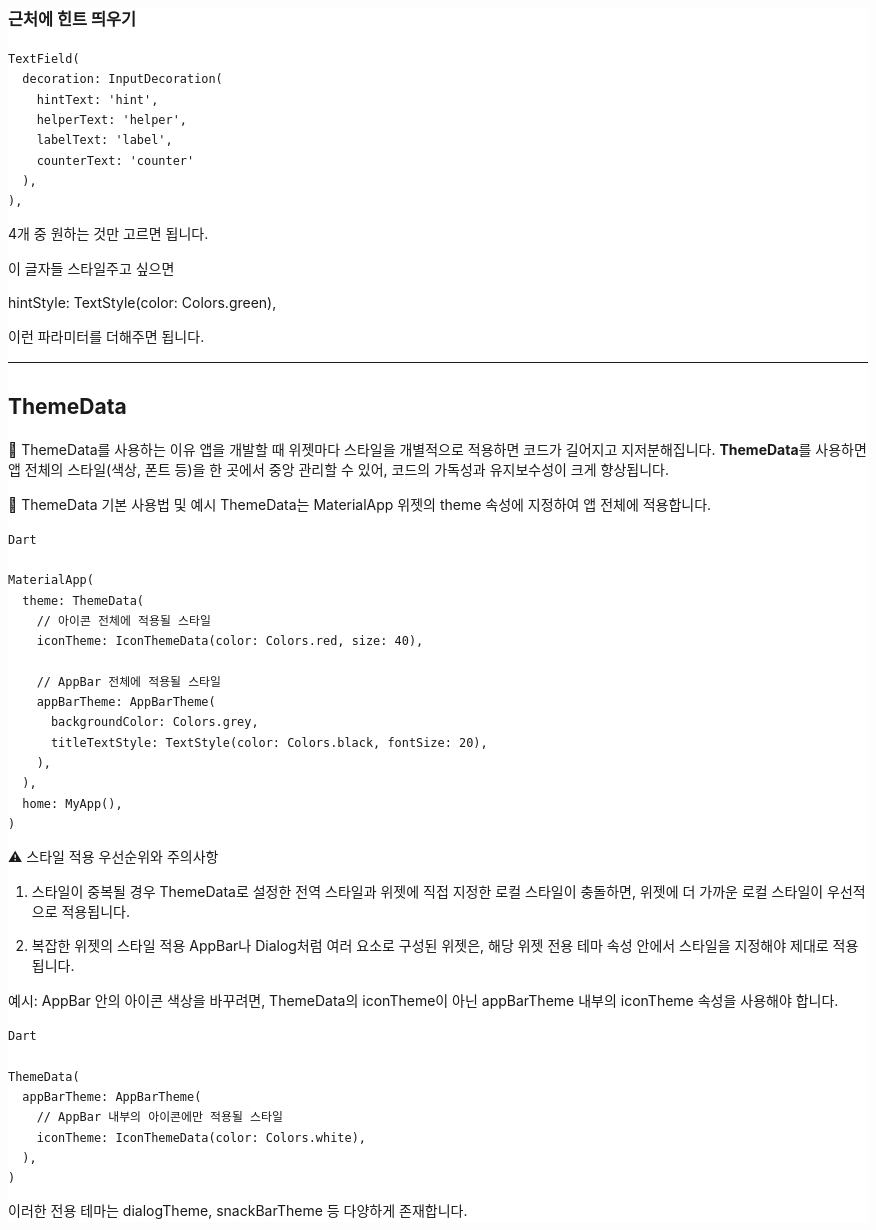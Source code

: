### 근처에 힌트 띄우기
~~~
TextField(
  decoration: InputDecoration(
    hintText: 'hint',
    helperText: 'helper',
    labelText: 'label',
    counterText: 'counter'
  ),
),
~~~
4개 중 원하는 것만 고르면 됩니다.

이 글자들 스타일주고 싶으면 

hintStyle: TextStyle(color: Colors.green), 

이런 파라미터를 더해주면 됩니다.

---------
## ThemeData 
🤔 ThemeData를 사용하는 이유
앱을 개발할 때 위젯마다 스타일을 개별적으로 적용하면 코드가 길어지고 지저분해집니다. **ThemeData**를 사용하면 앱 전체의 스타일(색상, 폰트 등)을 한 곳에서 중앙 관리할 수 있어, 코드의 가독성과 유지보수성이 크게 향상됩니다.

🎨 ThemeData 기본 사용법 및 예시
ThemeData는 MaterialApp 위젯의 theme 속성에 지정하여 앱 전체에 적용합니다.
~~~
Dart

MaterialApp(
  theme: ThemeData(
    // 아이콘 전체에 적용될 스타일
    iconTheme: IconThemeData(color: Colors.red, size: 40),
    
    // AppBar 전체에 적용될 스타일
    appBarTheme: AppBarTheme(
      backgroundColor: Colors.grey,
      titleTextStyle: TextStyle(color: Colors.black, fontSize: 20),
    ),
  ),
  home: MyApp(),
)
~~~
⚠️ 스타일 적용 우선순위와 주의사항
1. 스타일이 중복될 경우
ThemeData로 설정한 전역 스타일과 위젯에 직접 지정한 로컬 스타일이 충돌하면, 위젯에 더 가까운 로컬 스타일이 우선적으로 적용됩니다.

2. 복잡한 위젯의 스타일 적용
AppBar나 Dialog처럼 여러 요소로 구성된 위젯은, 해당 위젯 전용 테마 속성 안에서 스타일을 지정해야 제대로 적용됩니다.

예시: AppBar 안의 아이콘 색상을 바꾸려면, ThemeData의 iconTheme이 아닌 appBarTheme 내부의 iconTheme 속성을 사용해야 합니다.
~~~
Dart

ThemeData(
  appBarTheme: AppBarTheme(
    // AppBar 내부의 아이콘에만 적용될 스타일
    iconTheme: IconThemeData(color: Colors.white), 
  ),
)
~~~
이러한 전용 테마는 dialogTheme, snackBarTheme 등 다양하게 존재합니다.
